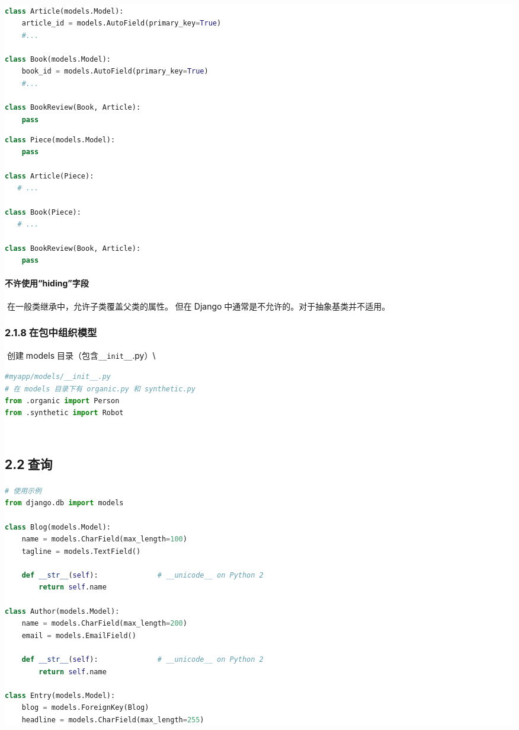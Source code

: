 ```python
class Article(models.Model):
    article_id = models.AutoField(primary_key=True)
    #...

class Book(models.Model):
    book_id = models.AutoField(primary_key=True)
    #...

class BookReview(Book, Article):
    pass
```

```python
class Piece(models.Model):
    pass

class Article(Piece):
   # ...

class Book(Piece):
   # ...

class BookReview(Book, Article):
    pass
```

#### 不许使用“hiding”字段

​	在一般类继承中，允许子类覆盖父类的属性。 但在 Django 中通常是不允许的。对于抽象基类并不适用。	

### 2.1.8 在包中组织模型

​	创建 models 目录（包含`__init__`.py）\

```python
#myapp/models/__init__.py
# 在 models 目录下有 organic.py 和 synthetic.py
from .organic import Person
from .synthetic import Robot
```

​	

## 2.2 查询

```python
# 使用示例
from django.db import models

class Blog(models.Model):
    name = models.CharField(max_length=100)
    tagline = models.TextField()

    def __str__(self):              # __unicode__ on Python 2
        return self.name

class Author(models.Model):
    name = models.CharField(max_length=200)
    email = models.EmailField()

    def __str__(self):              # __unicode__ on Python 2
        return self.name

class Entry(models.Model):
    blog = models.ForeignKey(Blog)
    headline = models.CharField(max_length=255)
```